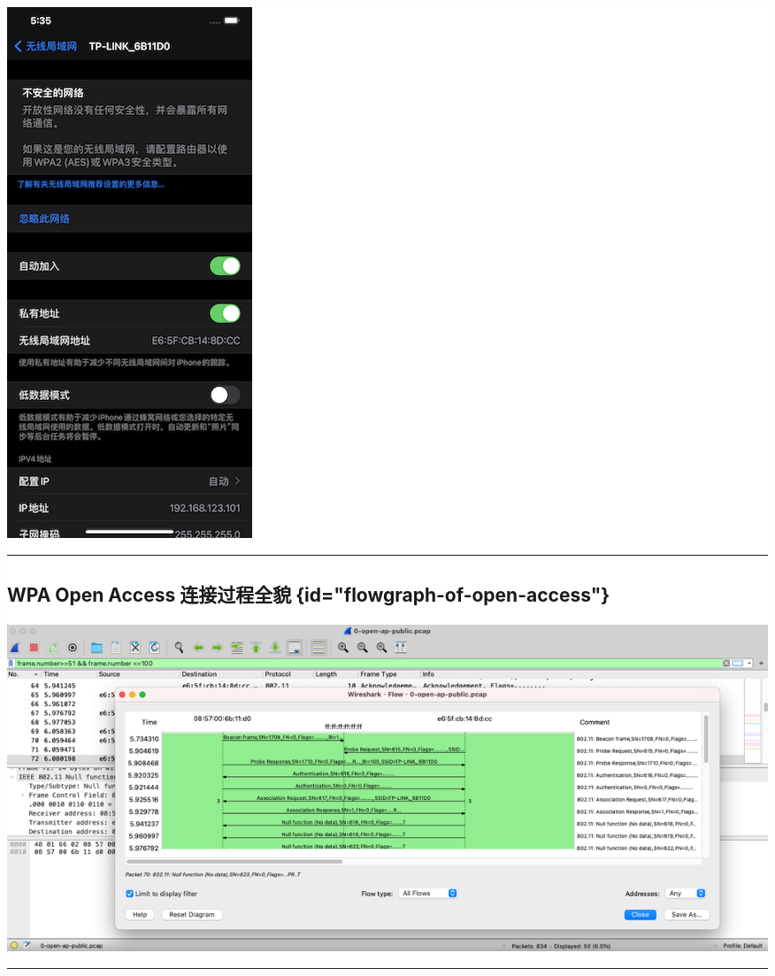 ![](images/chap0x02/open-access-client-1.png)

---

## WPA Open Access 连接过程全貌 {id="flowgraph-of-open-access"}

![](images/chap0x02/open-access-flowgraph.png)

---